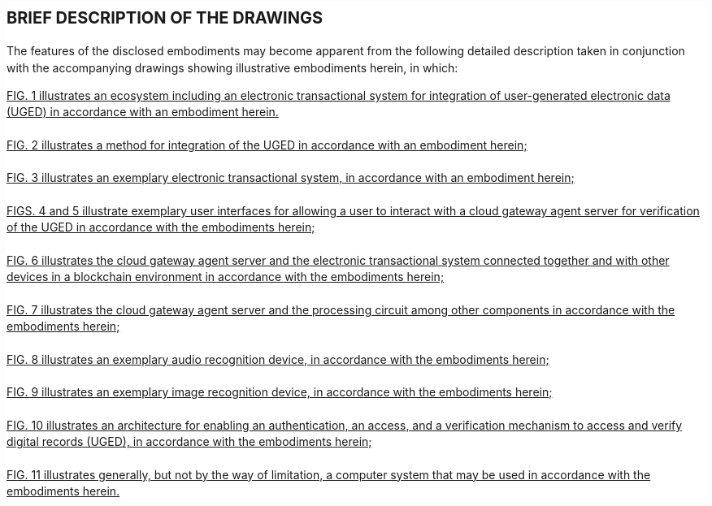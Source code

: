### <span style="font-size:20px">BRIEF DESCRIPTION OF THE DRAWINGS </span>

The features of the disclosed embodiments may become apparent from the following detailed description taken in conjunction with the accompanying drawings showing illustrative embodiments herein, in which:

<a href="./#fig1">
FIG. 1 illustrates an ecosystem including an electronic transactional system for integration of user-generated electronic data (UGED) in accordance with an embodiment herein.
</a>
<br>
<br>
<a href="./#fig2">FIG. 2 illustrates a method for integration of the UGED in accordance with an embodiment herein;
</a>
<br>
<br>
<a href="./#fig3">FIG. 3 illustrates an exemplary electronic transactional system, in accordance with an embodiment herein;
</a>
<br>
<br>
<a href="./#fig4-5">FIGS. 4 and 5 illustrate exemplary user interfaces for allowing a user to interact with a cloud gateway agent server for verification of the UGED in accordance with the embodiments herein;
</a>
<br>
<br>
<a href="./#fig6">FIG. 6 illustrates the cloud gateway agent server and the electronic transactional system connected together and with other devices in a blockchain environment in accordance with the embodiments herein;
</a>
<br>
<br>
<a href="./#fig7">FIG. 7 illustrates the cloud gateway agent server and the processing circuit among other components in accordance with the embodiments herein;
</a>
<br>
<br>
<a href="./#fig8">FIG. 8 illustrates an exemplary audio recognition device, in accordance with the embodiments herein;
</a>
<br>
<br>
<a href="./#fig9">FIG. 9 illustrates an exemplary image recognition device, in accordance with the embodiments herein;
</a>
<br>
<br>
<a href="./#fig10">FIG. 10 illustrates an architecture for enabling an authentication, an access, and a verification mechanism to access and verify digital records (UGED), in accordance with the embodiments herein;
</a>
<br>
<br>
<a href="./#fig11">FIG. 11 illustrates generally, but not by the way of limitation, a computer system that may be used in accordance with the embodiments herein.
</a>
